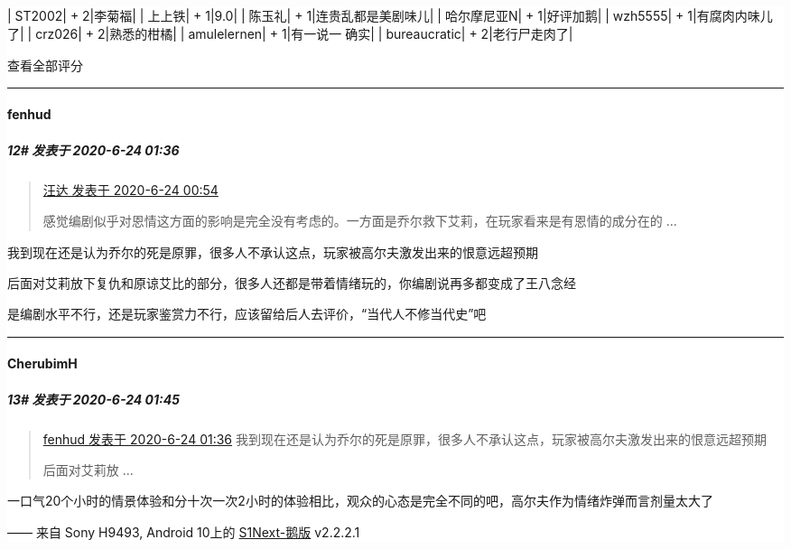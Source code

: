 | ST2002| + 2|李菊福|
| 上上铁| + 1|9.0|
| 陈玉礼| + 1|连贵乱都是美剧味儿|
| 哈尔摩尼亚N| + 1|好评加鹅|
| wzh5555| + 1|有腐肉内味儿了|
| crz026| + 2|熟悉的柑橘|
| amulelernen| + 1|有一说一 确实|
| bureaucratic| + 2|老行尸走肉了|



查看全部评分






-----

####  fenhud  
##### 12#       发表于 2020-6-24 01:36



<blockquote><a href="httphttps://bbs.saraba1st.com/2b/forum.php?mod=redirect&amp;goto=findpost&amp;pid=47927220&amp;ptid=1943726" target="_blank">汪达 发表于 2020-6-24 00:54</a>

感觉编剧似乎对恩情这方面的影响是完全没有考虑的。一方面是乔尔救下艾莉，在玩家看来是有恩情的成分在的 ...</blockquote>
我到现在还是认为乔尔的死是原罪，很多人不承认这点，玩家被高尔夫激发出来的恨意远超预期

后面对艾莉放下复仇和原谅艾比的部分，很多人还都是带着情绪玩的，你编剧说再多都变成了王八念经


是编剧水平不行，还是玩家鉴赏力不行，应该留给后人去评价，“当代人不修当代史”吧







-----

####  CherubimH  
##### 13#       发表于 2020-6-24 01:45



<blockquote><a href="httphttps://bbs.saraba1st.com/2b/forum.php?mod=redirect&amp;goto=findpost&amp;pid=47927609&amp;ptid=1943726" target="_blank">fenhud 发表于 2020-6-24 01:36</a>
我到现在还是认为乔尔的死是原罪，很多人不承认这点，玩家被高尔夫激发出来的恨意远超预期

后面对艾莉放 ...</blockquote>
一口气20个小时的情景体验和分十次一次2小时的体验相比，观众的心态是完全不同的吧，高尔夫作为情绪炸弹而言剂量太大了

—— 来自 Sony H9493, Android 10上的 [S1Next-鹅版](https://github.com/ykrank/S1-Next/releases) v2.2.2.1
